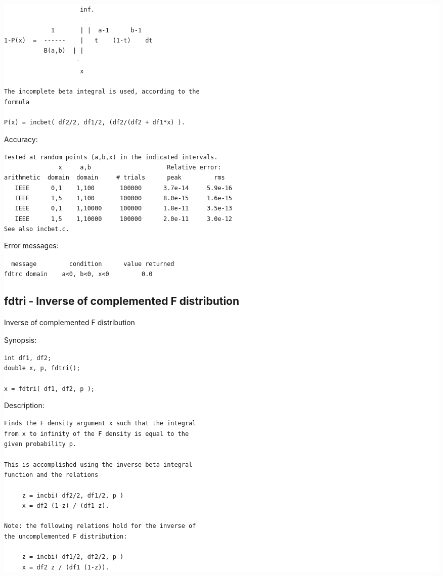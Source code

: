                          inf.
                          -
                 1       | |  a-1      b-1
    1-P(x)  =  ------    |   t    (1-t)    dt
               B(a,b)  | |
                        -
                         x

    The incomplete beta integral is used, according to the
    formula

    P(x) = incbet( df2/2, df1/2, (df2/(df2 + df1*x) ).

Accuracy:

    Tested at random points (a,b,x) in the indicated intervals.
                   x     a,b                     Relative error:
    arithmetic  domain  domain     # trials      peak         rms
       IEEE      0,1    1,100       100000      3.7e-14     5.9e-16
       IEEE      1,5    1,100       100000      8.0e-15     1.6e-15
       IEEE      0,1    1,10000     100000      1.8e-11     3.5e-13
       IEEE      1,5    1,10000     100000      2.0e-11     3.0e-12
    See also incbet.c.

Error messages:

      message         condition      value returned
    fdtrc domain    a<0, b<0, x<0         0.0

<a name="fdtri"></a>
## fdtri - Inverse of complemented F distribution

Inverse of complemented F distribution

Synopsis:

    int df1, df2;
    double x, p, fdtri();

    x = fdtri( df1, df2, p );

Description:

    Finds the F density argument x such that the integral
    from x to infinity of the F density is equal to the
    given probability p.

    This is accomplished using the inverse beta integral
    function and the relations

         z = incbi( df2/2, df1/2, p )
         x = df2 (1-z) / (df1 z).

    Note: the following relations hold for the inverse of
    the uncomplemented F distribution:

         z = incbi( df1/2, df2/2, p )
         x = df2 z / (df1 (1-z)).
